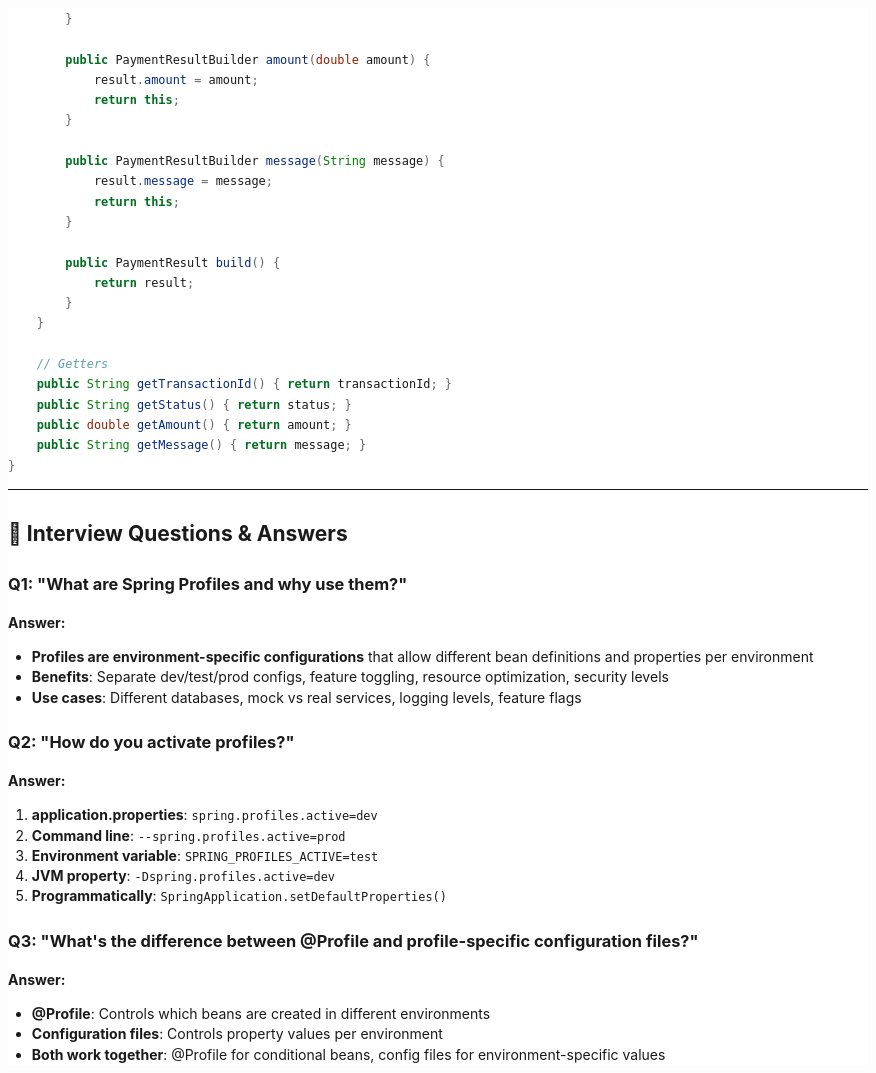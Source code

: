 ```java
        }
        
        public PaymentResultBuilder amount(double amount) {
            result.amount = amount;
            return this;
        }
        
        public PaymentResultBuilder message(String message) {
            result.message = message;
            return this;
        }
        
        public PaymentResult build() {
            return result;
        }
    }
    
    // Getters
    public String getTransactionId() { return transactionId; }
    public String getStatus() { return status; }
    public double getAmount() { return amount; }
    public String getMessage() { return message; }
}
```

---

## 🎯 Interview Questions & Answers

### Q1: "What are Spring Profiles and why use them?"
**Answer:**
- **Profiles are environment-specific configurations** that allow different bean definitions and properties per environment
- **Benefits**: Separate dev/test/prod configs, feature toggling, resource optimization, security levels
- **Use cases**: Different databases, mock vs real services, logging levels, feature flags

### Q2: "How do you activate profiles?"
**Answer:**
1. **application.properties**: `spring.profiles.active=dev`
2. **Command line**: `--spring.profiles.active=prod`
3. **Environment variable**: `SPRING_PROFILES_ACTIVE=test`
4. **JVM property**: `-Dspring.profiles.active=dev`
5. **Programmatically**: `SpringApplication.setDefaultProperties()`

### Q3: "What's the difference between @Profile and profile-specific configuration files?"
**Answer:**
- **@Profile**: Controls which beans are created in different environments
- **Configuration files**: Controls property values per environment
- **Both work together**: @Profile for conditional beans, config files for environment-specific values
